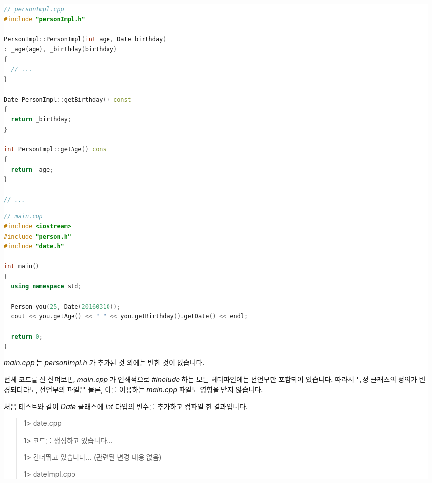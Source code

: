 ```c++
// personImpl.cpp
#include "personImpl.h"

PersonImpl::PersonImpl(int age, Date birthday)
: _age(age), _birthday(birthday)
{
  // ...
}

Date PersonImpl::getBirthday() const
{
  return _birthday;
}

int PersonImpl::getAge() const
{
  return _age;
}

// ...
```

```c++
// main.cpp
#include <iostream>
#include "person.h"
#include "date.h"

int main()
{
  using namespace std;

  Person you(25, Date(20160310));
  cout << you.getAge() << " " << you.getBirthday().getDate() << endl;

  return 0;
}
```

*main.cpp* 는 *personImpl.h* 가 추가된 것 외에는 변한 것이 없습니다.

전체 코드를 잘 살펴보면, *main.cpp* 가 연쇄적으로 *#include* 하는 모든 헤더파일에는 선언부만 포함되어 있습니다.
따라서 특정 클래스의 정의가 변경되더라도, 선언부의 파일은 물론, 이를 이용하는 *main.cpp* 파일도 영향을 받지 않습니다.

처음 테스트와 같이 *Date* 클래스에 *int* 타입의 변수를 추가하고 컴파일 한 결과입니다.

>1>  date.cpp
>
>1>  코드를 생성하고 있습니다...
>
>1>  건너뛰고 있습니다... (관련된 변경 내용 없음)
>
>1>  dateImpl.cpp
>
